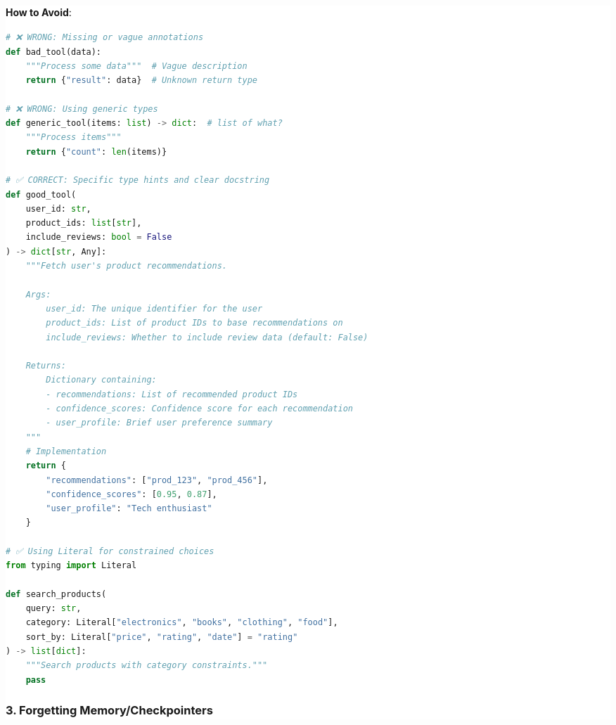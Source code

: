 **How to Avoid**:
```python
# ❌ WRONG: Missing or vague annotations
def bad_tool(data):
    """Process some data"""  # Vague description
    return {"result": data}  # Unknown return type

# ❌ WRONG: Using generic types
def generic_tool(items: list) -> dict:  # list of what?
    """Process items"""
    return {"count": len(items)}

# ✅ CORRECT: Specific type hints and clear docstring
def good_tool(
    user_id: str,
    product_ids: list[str],
    include_reviews: bool = False
) -> dict[str, Any]:
    """Fetch user's product recommendations.
    
    Args:
        user_id: The unique identifier for the user
        product_ids: List of product IDs to base recommendations on
        include_reviews: Whether to include review data (default: False)
    
    Returns:
        Dictionary containing:
        - recommendations: List of recommended product IDs
        - confidence_scores: Confidence score for each recommendation
        - user_profile: Brief user preference summary
    """
    # Implementation
    return {
        "recommendations": ["prod_123", "prod_456"],
        "confidence_scores": [0.95, 0.87],
        "user_profile": "Tech enthusiast"
    }

# ✅ Using Literal for constrained choices
from typing import Literal

def search_products(
    query: str,
    category: Literal["electronics", "books", "clothing", "food"],
    sort_by: Literal["price", "rating", "date"] = "rating"
) -> list[dict]:
    """Search products with category constraints."""
    pass
```

### 3. **Forgetting Memory/Checkpointers**
